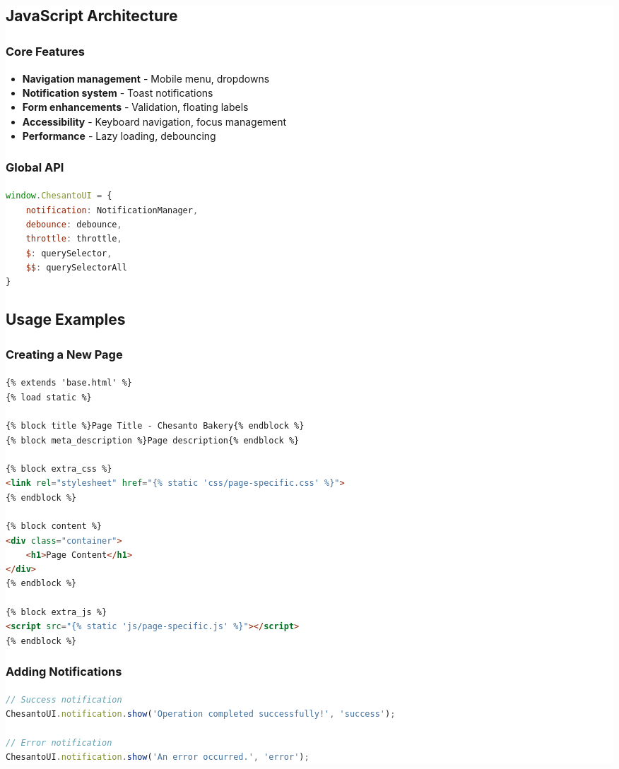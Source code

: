 ## JavaScript Architecture

### Core Features
- **Navigation management** - Mobile menu, dropdowns
- **Notification system** - Toast notifications
- **Form enhancements** - Validation, floating labels
- **Accessibility** - Keyboard navigation, focus management
- **Performance** - Lazy loading, debouncing

### Global API
```javascript
window.ChesantoUI = {
    notification: NotificationManager,
    debounce: debounce,
    throttle: throttle,
    $: querySelector,
    $$: querySelectorAll
}
```

## Usage Examples

### Creating a New Page
```html
{% extends 'base.html' %}
{% load static %}

{% block title %}Page Title - Chesanto Bakery{% endblock %}
{% block meta_description %}Page description{% endblock %}

{% block extra_css %}
<link rel="stylesheet" href="{% static 'css/page-specific.css' %}">
{% endblock %}

{% block content %}
<div class="container">
    <h1>Page Content</h1>
</div>
{% endblock %}

{% block extra_js %}
<script src="{% static 'js/page-specific.js' %}"></script>
{% endblock %}
```

### Adding Notifications
```javascript
// Success notification
ChesantoUI.notification.show('Operation completed successfully!', 'success');

// Error notification
ChesantoUI.notification.show('An error occurred.', 'error');
```
